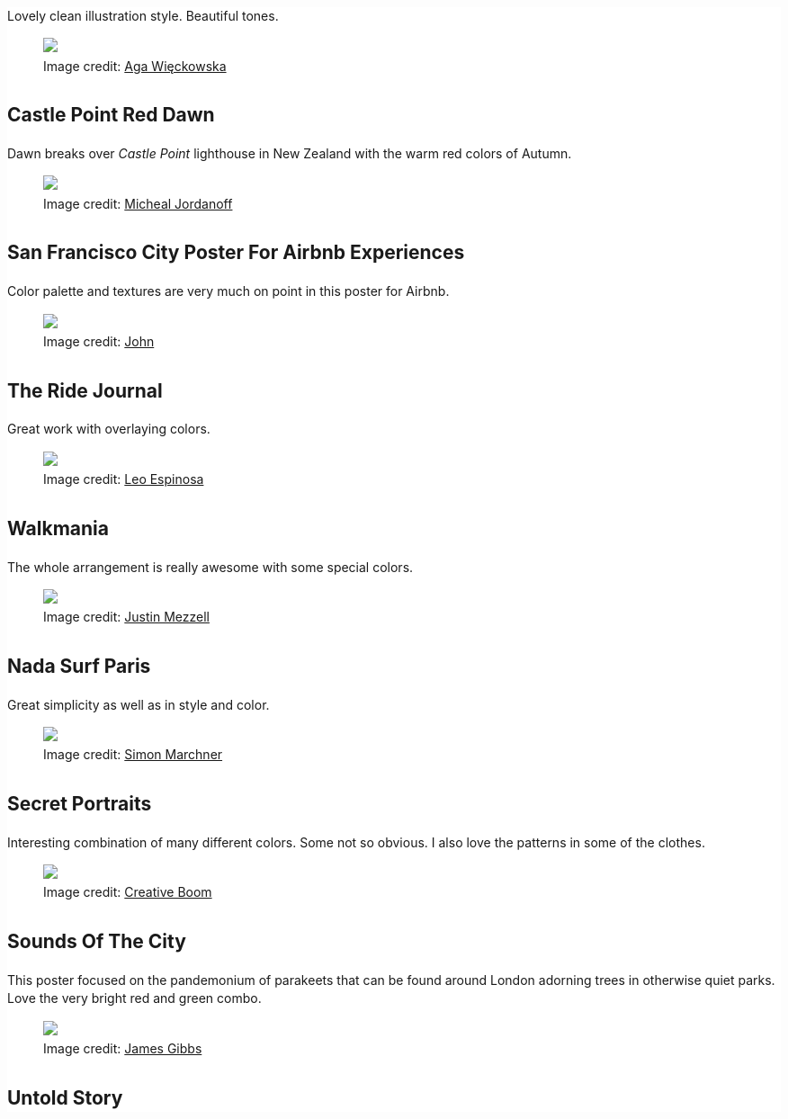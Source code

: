 Lovely clean illustration style. Beautiful tones.

<figure><a href="https://www.behance.net/gallery/51936887/Beauty-of-birds-(illustrations)"><img loading="lazy" decoding="async" src="https://archive.smashing.media/assets/344dbf88-fdf9-42bb-adb4-46f01eedd629/becd9114-b231-4671-8207-c9db14ab41b2/beauty-of-birds-800w-opt.jpg" width="800" /></a><figcaption>Image credit: <a href="https://www.behance.net/gallery/51936887/Beauty-of-birds-(illustrations)">Aga Więckowska</a></figcaption></figure>

## Castle Point Red Dawn

Dawn breaks over _Castle Point_ lighthouse in New Zealand with the warm red colors of Autumn.

<figure><a href="https://500px.com/photo/212495271/castle-point-red-dawn-by-michaeljordanoff"><img loading="lazy" decoding="async" src="https://archive.smashing.media/assets/344dbf88-fdf9-42bb-adb4-46f01eedd629/280b0865-6bd4-465d-973e-77d3aa3373e7/castle-point-red-dawn-800w-opt.jpg" width="800" /></a><figcaption>Image credit: <a href="https://500px.com/photo/212495271/castle-point-red-dawn-by-michaeljordanoff">Micheal Jordanoff</a></figcaption></figure>

## San Francisco City Poster For Airbnb Experiences

Color palette and textures are very much on point in this poster for Airbnb.

<figure><a href="https://www.andrealikes.to/#sitindolorespark"><img loading="lazy" decoding="async" src="https://archive.smashing.media/assets/344dbf88-fdf9-42bb-adb4-46f01eedd629/24fa257b-2fad-41ad-8417-4ade26f2e8ef/san-francisco-city-800w-opt.jpg" width="800" /></a><figcaption>Image credit: <a href="https://www.andrealikes.to/#sitindolorespark">John</a></figcaption></figure>

## The Ride Journal

Great work with overlaying colors.

<figure><a href="https://studioespinosa.com/the-ride-journal"><img loading="lazy" decoding="async" src="https://archive.smashing.media/assets/344dbf88-fdf9-42bb-adb4-46f01eedd629/5c77e677-1335-48e3-bea6-9a14df91e9c0/the-ride-journal-800w-opt.jpg" width="800" /></a><figcaption>Image credit: <a href="https://studioespinosa.com/the-ride-journal">Leo Espinosa</a></figcaption></figure>

## Walkmania

The whole arrangement is really awesome with some special colors.

<figure><a href="https://dribbble.com/shots/3509893-Walkmania"><img loading="lazy" decoding="async" src="https://archive.smashing.media/assets/344dbf88-fdf9-42bb-adb4-46f01eedd629/54f3223d-321f-4a4f-b33a-eb14100608f5/walkmania-800w-opt.png" width="800" /></a><figcaption>Image credit: <a href="https://dribbble.com/shots/3509893-Walkmania">Justin Mezzell</a></figcaption></figure>

## Nada Surf Paris

Great simplicity as well as in style and color.

<figure><a href="https://www.behance.net/gallery/48556181/Nada-Surf-Paris-Screenprint-2016"><img loading="lazy" decoding="async" src="https://archive.smashing.media/assets/344dbf88-fdf9-42bb-adb4-46f01eedd629/2f90bd03-403e-4ba9-9aa0-8868e6bc724c/nada-surf-paris-800w-opt.png" width="800" /></a><figcaption>Image credit: <a href="https://www.behance.net/gallery/48556181/Nada-Surf-Paris-Screenprint-2016">Simon Marchner</a></figcaption></figure>

## Secret Portraits

Interesting combination of many different colors. Some not so obvious. I also love the patterns in some of the clothes.

<figure><a href="https://www.creativeboom.com/inspiration/secret-portraits/"><img loading="lazy" decoding="async" src="https://archive.smashing.media/assets/344dbf88-fdf9-42bb-adb4-46f01eedd629/dbbdeeda-9a97-4b98-b533-f551bb24d9d9/secret-portraits-800w-opt.jpg" width="800" /></a><figcaption>Image credit: <a href="https://www.creativeboom.com/inspiration/secret-portraits/">Creative Boom</a></figcaption></figure>

## Sounds Of The City

This poster focused on the pandemonium of parakeets that can be found around London adorning trees in otherwise quiet parks. Love the very bright red and green combo.

<figure><a href="https://james-gibbs.co.uk/work/sounds-of-the-city/"><img loading="lazy" decoding="async" src="https://archive.smashing.media/assets/344dbf88-fdf9-42bb-adb4-46f01eedd629/c1bb819a-2ff7-4848-9668-8ada16e627ca/sounds-of-the-city-800w-opt.jpg" width="800" /></a><figcaption>Image credit: <a href="https://james-gibbs.co.uk/work/sounds-of-the-city/">James Gibbs</a></figcaption></figure>

## Untold Story
